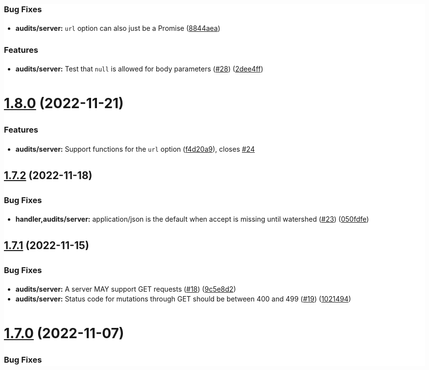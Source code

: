 
### Bug Fixes

* **audits/server:** `url` option can also just be a Promise ([8844aea](https://github.com/graphql/graphql-http/commit/8844aea1dd28145834430be304394e28fa6e04bb))


### Features

* **audits/server:** Test that `null` is allowed for body parameters ([#28](https://github.com/graphql/graphql-http/issues/28)) ([2dee4ff](https://github.com/graphql/graphql-http/commit/2dee4ff6a9d89c5e079c102567b4138668038b48))

# [1.8.0](https://github.com/graphql/graphql-http/compare/v1.7.2...v1.8.0) (2022-11-21)


### Features

* **audits/server:** Support functions for the `url` option ([f4d20a9](https://github.com/graphql/graphql-http/commit/f4d20a9f5ba9d6298c4cb1b4806fb13b37b3c42a)), closes [#24](https://github.com/graphql/graphql-http/issues/24)

## [1.7.2](https://github.com/graphql/graphql-http/compare/v1.7.1...v1.7.2) (2022-11-18)


### Bug Fixes

* **handler,audits/server:** application/json is the default when accept is missing until watershed ([#23](https://github.com/graphql/graphql-http/issues/23)) ([050fdfe](https://github.com/graphql/graphql-http/commit/050fdfe88d007b9b2b0abe697af3311f1dc101ad))

## [1.7.1](https://github.com/graphql/graphql-http/compare/v1.7.0...v1.7.1) (2022-11-15)


### Bug Fixes

* **audits/server:** A server MAY support GET requests ([#18](https://github.com/graphql/graphql-http/issues/18)) ([9c5e8d2](https://github.com/graphql/graphql-http/commit/9c5e8d21f8d6040edf21c04f03fee78cf0bc7994))
* **audits/server:** Status code for mutations through GET should be between 400 and 499 ([#19](https://github.com/graphql/graphql-http/issues/19)) ([1021494](https://github.com/graphql/graphql-http/commit/1021494a17e2fb1b180625bed156d02c289f9c6b))

# [1.7.0](https://github.com/graphql/graphql-http/compare/v1.6.1...v1.7.0) (2022-11-07)


### Bug Fixes

